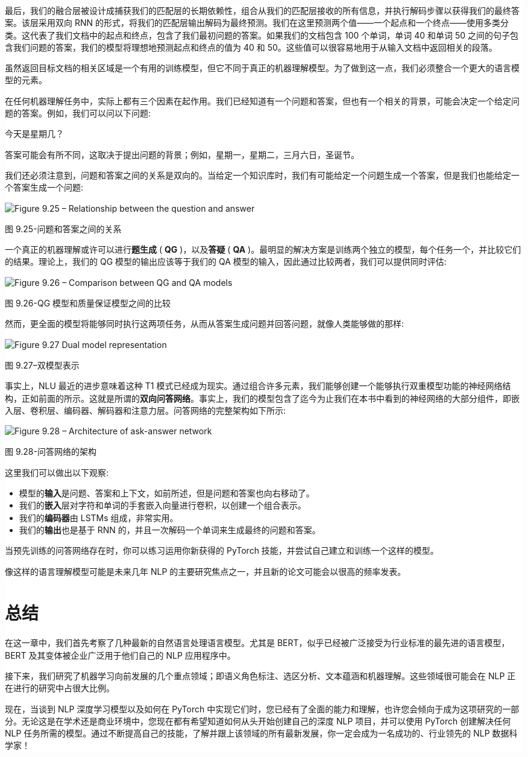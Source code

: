 最后，我们的融合层被设计成捕获我们的匹配层的长期依赖性，组合从我们的匹配层接收的所有信息，并执行解码步骤以获得我们的最终答案。该层采用双向 RNN 的形式，将我们的匹配层输出解码为最终预测。我们在这里预测两个值——一个起点和一个终点——使用多类分类。这代表了我们文档中的起点和终点，包含了我们最初问题的答案。如果我们的文档包含 100 个单词，单词 40 和单词 50 之间的句子包含我们问题的答案，我们的模型将理想地预测起点和终点的值为 40 和 50。这些值可以很容易地用于从输入文档中返回相关的段落。

虽然返回目标文档的相关区域是一个有用的训练模型，但它不同于真正的机器理解模型。为了做到这一点，我们必须整合一个更大的语言模型的元素。

在任何机器理解任务中，实际上都有三个因素在起作用。我们已经知道有一个问题和答案，但也有一个相关的背景，可能会决定一个给定问题的答案。例如，我们可以问以下问题:

今天是星期几？

答案可能会有所不同，这取决于提出问题的背景；例如，星期一，星期二，三月六日，圣诞节。

我们还必须注意到，问题和答案之间的关系是双向的。当给定一个知识库时，我们有可能给定一个问题生成一个答案，但是我们也能给定一个答案生成一个问题:

![Figure 9.25 – Relationship between the question and answer
](image/B12365_09_25.jpg)

图 9.25-问题和答案之间的关系

一个真正的机器理解或许可以进行**题生成** ( **QG** )，以及**答疑** ( **QA** )。最明显的解决方案是训练两个独立的模型，每个任务一个，并比较它们的结果。理论上，我们的 QG 模型的输出应该等于我们的 QA 模型的输入，因此通过比较两者，我们可以提供同时评估:

![Figure 9.26 – Comparison between QG and QA models
](image/B12365_09_26.jpg)

图 9.26-QG 模型和质量保证模型之间的比较

然而，更全面的模型将能够同时执行这两项任务，从而从答案生成问题并回答问题，就像人类能够做的那样:

![Figure 9.27 Dual model representation
](image/B12365_09_27.jpg)

图 9.27–双模型表示

事实上，NLU 最近的进步意味着这种 T1 模式已经成为现实。通过组合许多元素，我们能够创建一个能够执行双重模型功能的神经网络结构，正如前面的所示。这就是所谓的**双向问答网络**。事实上，我们的模型包含了迄今为止我们在本书中看到的神经网络的大部分组件，即嵌入层、卷积层、编码器、解码器和注意力层。问答网络的完整架构如下所示:

![Figure 9.28 – Architecture of ask-answer network
](image/B12365_09_28.jpg)

图 9.28-问答网络的架构

这里我们可以做出以下观察:

*   模型的**输入**是问题、答案和上下文，如前所述，但是问题和答案也向右移动了。
*   我们的**嵌入**层对字符和单词的手套嵌入向量进行卷积，以创建一个组合表示。
*   我们的**编码器**由 LSTMs 组成，非常实用。
*   我们的**输出**也是基于 RNN 的，并且一次解码一个单词来生成最终的问题和答案。

当预先训练的问答网络存在时，你可以练习运用你新获得的 PyTorch 技能，并尝试自己建立和训练一个这样的模型。

像这样的语言理解模型可能是未来几年 NLP 的主要研究焦点之一，并且新的论文可能会以很高的频率发表。

# 总结

在这一章中，我们首先考察了几种最新的自然语言处理语言模型。尤其是 BERT，似乎已经被广泛接受为行业标准的最先进的语言模型，BERT 及其变体被企业广泛用于他们自己的 NLP 应用程序中。

接下来，我们研究了机器学习向前发展的几个重点领域；即语义角色标注、选区分析、文本蕴涵和机器理解。这些领域很可能会在 NLP 正在进行的研究中占很大比例。

现在，当谈到 NLP 深度学习模型以及如何在 PyTorch 中实现它们时，您已经有了全面的能力和理解，也许您会倾向于成为这项研究的一部分。无论这是在学术还是商业环境中，您现在都有希望知道如何从头开始创建自己的深度 NLP 项目，并可以使用 PyTorch 创建解决任何 NLP 任务所需的模型。通过不断提高自己的技能，了解并跟上该领域的所有最新发展，你一定会成为一名成功的、行业领先的 NLP 数据科学家！